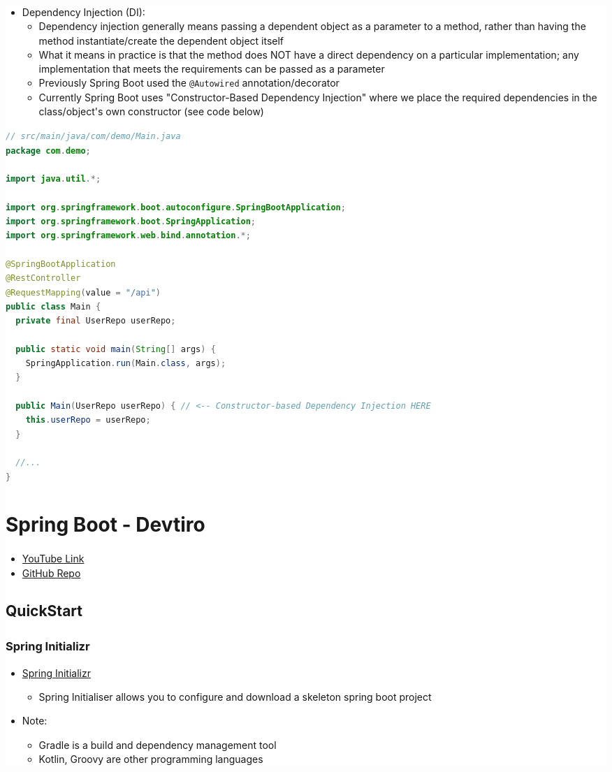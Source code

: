 - Dependency Injection (DI):
  - Dependency injection generally means passing a dependent object as a parameter to a method, rather than having the method instantiate/create the dependent object itself
  - What it means in practice is that the method does NOT have a direct dependency on a particular implementation; any implementation that meets the requirements can be passed as a parameter
  - Previously Spring Boot used the `@Autowired` annotation/decorator
  - Currently Spring Boot uses "Constructor-Based Dependency Injection" where we place the required dependencies in the class/object's own constructor (see code below)

```java
// src/main/java/com/demo/Main.java
package com.demo;

import java.util.*;

import org.springframework.boot.autoconfigure.SpringBootApplication;
import org.springframework.boot.SpringApplication;
import org.springframework.web.bind.annotation.*;

@SpringBootApplication
@RestController
@RequestMapping(value = "/api")
public class Main {
  private final UserRepo userRepo;

  public static void main(String[] args) {
    SpringApplication.run(Main.class, args);
  }

  public Main(UserRepo userRepo) { // <-- Constructor-based Dependency Injection HERE
    this.userRepo = userRepo;
  }

  //...
}
```

# Spring Boot - Devtiro

- [YouTube Link](https://www.youtube.com/watch?v=Nv2DERaMx-4)
- [GitHub Repo](https://github.com/devtiro/course-spring-boot)

## QuickStart

### Spring Initializr

- [Spring Initializr](https://start.spring.io/)
  - Spring Initialiser allows you to configure and download a skeleton spring boot project
- Note:

  - Gradle is a build and dependency management tool
  - Kotlin, Groovy are other programming languages
